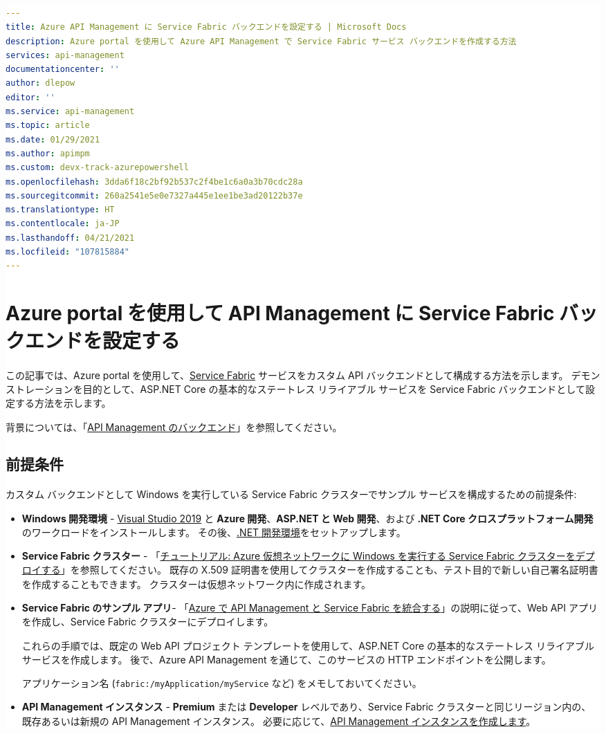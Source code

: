 ```yaml
---
title: Azure API Management に Service Fabric バックエンドを設定する | Microsoft Docs
description: Azure portal を使用して Azure API Management で Service Fabric サービス バックエンドを作成する方法
services: api-management
documentationcenter: ''
author: dlepow
editor: ''
ms.service: api-management
ms.topic: article
ms.date: 01/29/2021
ms.author: apimpm
ms.custom: devx-track-azurepowershell
ms.openlocfilehash: 3dda6f18c2bf92b537c2f4be1c6a0a3b70cdc28a
ms.sourcegitcommit: 260a2541e5e0e7327a445e1ee1be3ad20122b37e
ms.translationtype: HT
ms.contentlocale: ja-JP
ms.lasthandoff: 04/21/2021
ms.locfileid: "107815884"
---
```

# <a name="set-up-a-service-fabric-backend-in-api-management-using-the-azure-portal"></a>Azure portal を使用して API Management に Service Fabric バックエンドを設定する

この記事では、Azure portal を使用して、[Service Fabric](../service-fabric/service-fabric-api-management-overview.md) サービスをカスタム API バックエンドとして構成する方法を示します。 デモンストレーションを目的として、ASP.NET Core の基本的なステートレス リライアブル サービスを Service Fabric バックエンドとして設定する方法を示します。

背景については、「[API Management のバックエンド](backends.md)」を参照してください。

## <a name="prerequisites"></a>前提条件

カスタム バックエンドとして Windows を実行している Service Fabric クラスターでサンプル サービスを構成するための前提条件:

* **Windows 開発環境** - [Visual Studio 2019](https://www.visualstudio.com) と **Azure 開発**、**ASP.NET と Web 開発**、および **.NET Core クロスプラットフォーム開発** のワークロードをインストールします。 その後、[.NET 開発環境](../service-fabric/service-fabric-get-started.md)をセットアップします。

* **Service Fabric クラスター** - 「[チュートリアル: Azure 仮想ネットワークに Windows を実行する Service Fabric クラスターをデプロイする](../service-fabric/service-fabric-tutorial-create-vnet-and-windows-cluster.md)」を参照してください。 既存の X.509 証明書を使用してクラスターを作成することも、テスト目的で新しい自己署名証明書を作成することもできます。 クラスターは仮想ネットワーク内に作成されます。

* **Service Fabric のサンプル アプリ**- 「[Azure で API Management と Service Fabric を統合する](../service-fabric/service-fabric-tutorial-deploy-api-management.md)」の説明に従って、Web API アプリを作成し、Service Fabric クラスターにデプロイします。

    これらの手順では、既定の Web API プロジェクト テンプレートを使用して、ASP.NET Core の基本的なステートレス リライアブル サービスを作成します。 後で、Azure API Management を通じて、このサービスの HTTP エンドポイントを公開します。

    アプリケーション名 (`fabric:/myApplication/myService` など) をメモしておいてください。 

* **API Management インスタンス** - **Premium** または **Developer** レベルであり、Service Fabric クラスターと同じリージョン内の、既存あるいは新規の API Management インスタンス。 必要に応じて、[API Management インスタンスを作成します](get-started-create-service-instance.md)。
